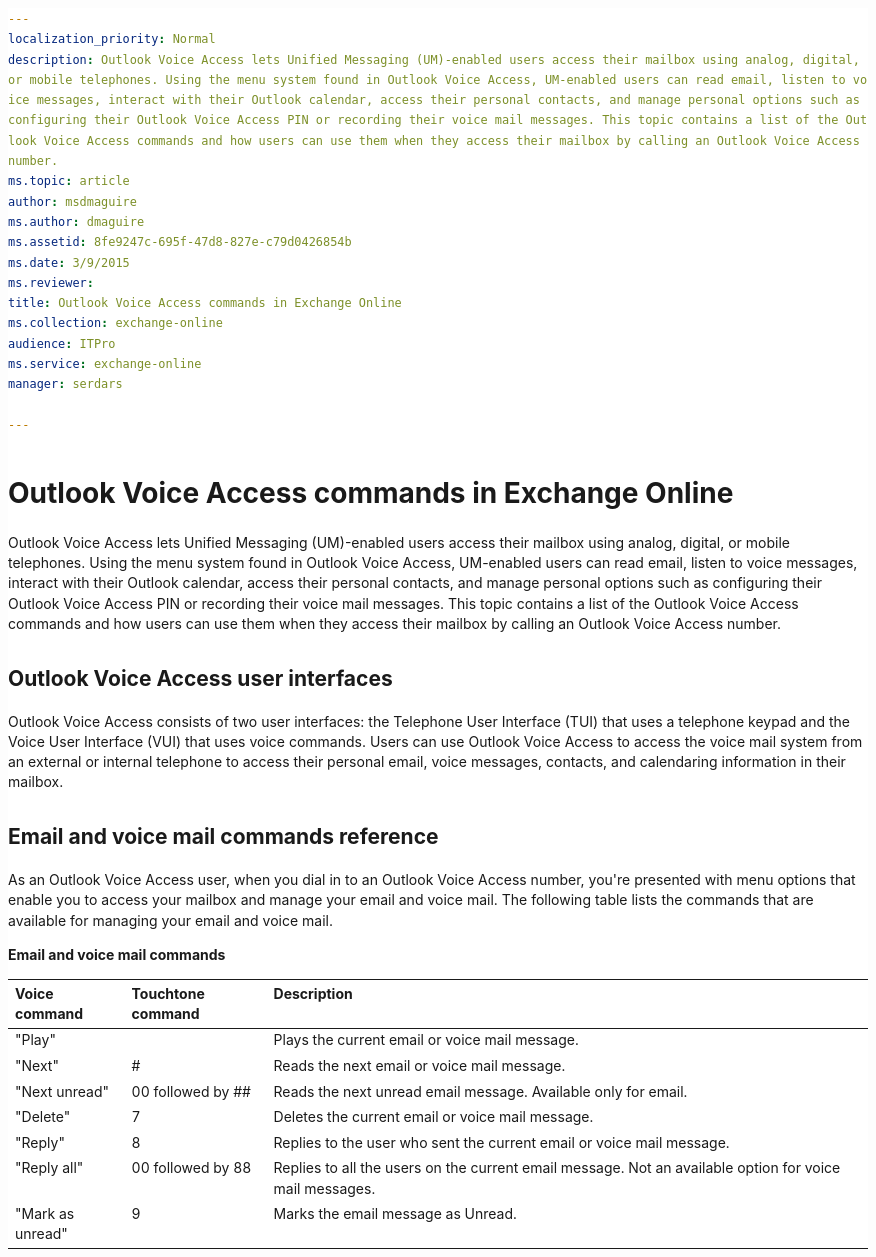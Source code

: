 ```yaml
---
localization_priority: Normal
description: Outlook Voice Access lets Unified Messaging (UM)-enabled users access their mailbox using analog, digital, or mobile telephones. Using the menu system found in Outlook Voice Access, UM-enabled users can read email, listen to voice messages, interact with their Outlook calendar, access their personal contacts, and manage personal options such as configuring their Outlook Voice Access PIN or recording their voice mail messages. This topic contains a list of the Outlook Voice Access commands and how users can use them when they access their mailbox by calling an Outlook Voice Access number.
ms.topic: article
author: msdmaguire
ms.author: dmaguire
ms.assetid: 8fe9247c-695f-47d8-827e-c79d0426854b
ms.date: 3/9/2015
ms.reviewer: 
title: Outlook Voice Access commands in Exchange Online
ms.collection: exchange-online
audience: ITPro
ms.service: exchange-online
manager: serdars

---
```


# Outlook Voice Access commands in Exchange Online

Outlook Voice Access lets Unified Messaging (UM)-enabled users access their mailbox using analog, digital, or mobile telephones. Using the menu system found in Outlook Voice Access, UM-enabled users can read email, listen to voice messages, interact with their Outlook calendar, access their personal contacts, and manage personal options such as configuring their Outlook Voice Access PIN or recording their voice mail messages. This topic contains a list of the Outlook Voice Access commands and how users can use them when they access their mailbox by calling an Outlook Voice Access number.

## Outlook Voice Access user interfaces

Outlook Voice Access consists of two user interfaces: the Telephone User Interface (TUI) that uses a telephone keypad and the Voice User Interface (VUI) that uses voice commands. Users can use Outlook Voice Access to access the voice mail system from an external or internal telephone to access their personal email, voice messages, contacts, and calendaring information in their mailbox.

## Email and voice mail commands reference

As an Outlook Voice Access user, when you dial in to an Outlook Voice Access number, you're presented with menu options that enable you to access your mailbox and manage your email and voice mail. The following table lists the commands that are available for managing your email and voice mail.

**Email and voice mail commands**

|**Voice command**|**Touchtone command**|**Description**|
|:-----|:-----|:-----|
|"Play"||Plays the current email or voice mail message.|
|"Next"|#|Reads the next email or voice mail message.|
|"Next unread"|00 followed by ##|Reads the next unread email message. Available only for email.|
|"Delete"|7|Deletes the current email or voice mail message.|
|"Reply"|8|Replies to the user who sent the current email or voice mail message.|
|"Reply all"|00 followed by 88|Replies to all the users on the current email message. Not an available option for voice mail messages.|
|"Mark as unread"|9|Marks the email message as Unread.|